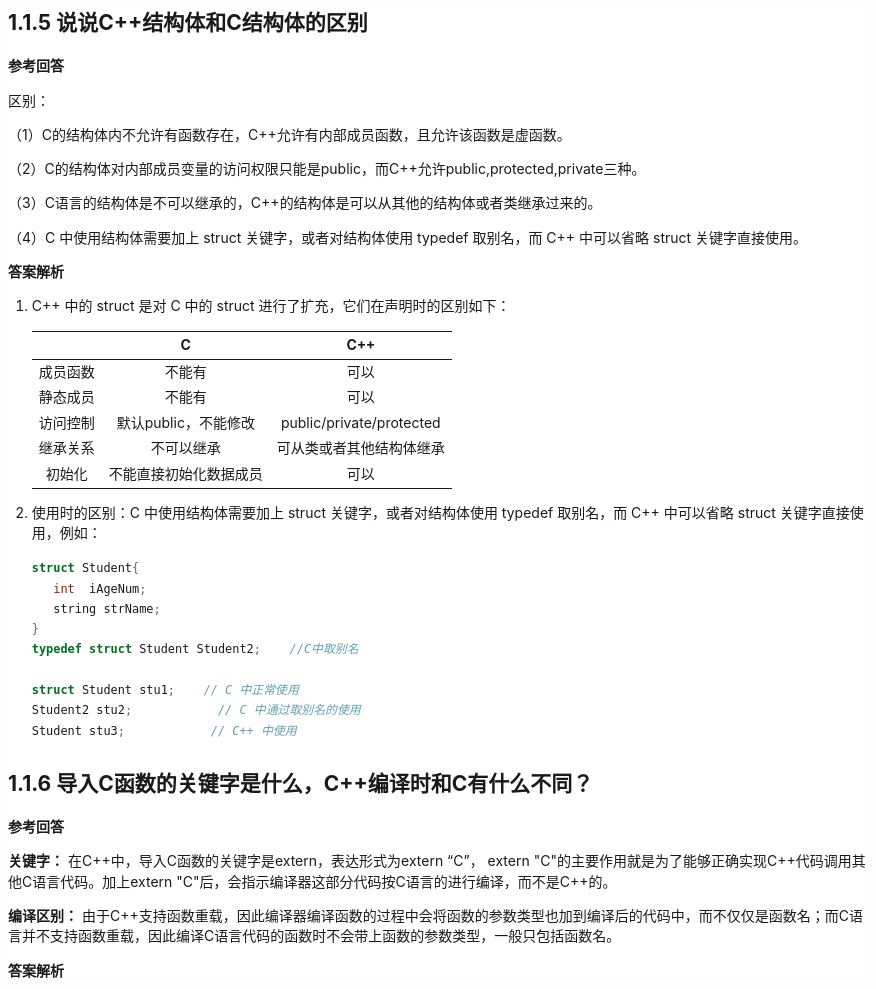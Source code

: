 ## 1.1.5 说说C++结构体和C结构体的区别

**参考回答**

区别：

（1）C的结构体内不允许有函数存在，C++允许有内部成员函数，且允许该函数是虚函数。

（2）C的结构体对内部成员变量的访问权限只能是public，而C++允许public,protected,private三种。

（3）C语言的结构体是不可以继承的，C++的结构体是可以从其他的结构体或者类继承过来的。

（4）C 中使用结构体需要加上 struct 关键字，或者对结构体使用 typedef 取别名，而 C++ 中可以省略 struct 关键字直接使用。

**答案解析**

1. C++ 中的 struct 是对 C 中的 struct 进行了扩充，它们在声明时的区别如下：
   
   

   |      | C             | C++                      |
   |:----:|:-------------:|:------------------------:|
   | 成员函数 | 不能有           | 可以                       |
   | 静态成员 | 不能有           | 可以                       |
   | 访问控制 | 默认public，不能修改 | public/private/protected |
   | 继承关系 | 不可以继承         | 可从类或者其他结构体继承             |
   | 初始化  | 不能直接初始化数据成员   | 可以                       |

2. 使用时的区别：C 中使用结构体需要加上 struct 关键字，或者对结构体使用 typedef 取别名，而 C++ 中可以省略 struct 关键字直接使用，例如：

   ```c
   struct Student{
      int  iAgeNum;
      string strName;
   }
   typedef struct Student Student2;    //C中取别名

   struct Student stu1;    // C 中正常使用
   Student2 stu2;            // C 中通过取别名的使用
   Student stu3;            // C++ 中使用
   ```



## 1.1.6 导入C函数的关键字是什么，C++编译时和C有什么不同？

**参考回答**

**关键字：** 在C++中，导入C函数的关键字是extern，表达形式为extern “C”， extern "C"的主要作用就是为了能够正确实现C++代码调用其他C语言代码。加上extern "C"后，会指示编译器这部分代码按C语言的进行编译，而不是C++的。

**编译区别：** 由于C++支持函数重载，因此编译器编译函数的过程中会将函数的参数类型也加到编译后的代码中，而不仅仅是函数名；而C语言并不支持函数重载，因此编译C语言代码的函数时不会带上函数的参数类型，一般只包括函数名。

**答案解析**
